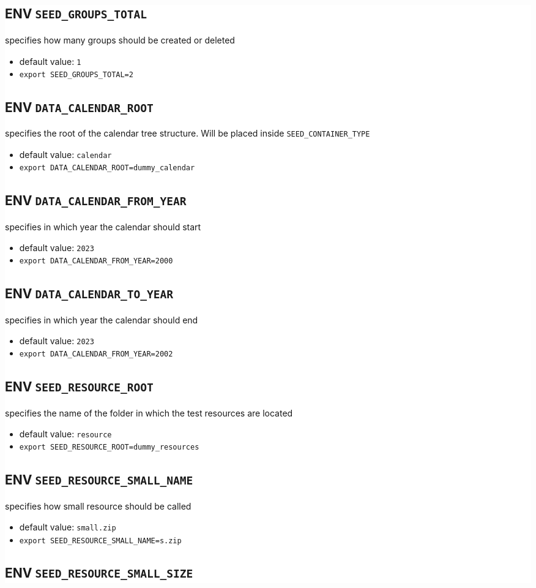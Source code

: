 ## ENV `SEED_GROUPS_TOTAL`

specifies how many groups should be created or deleted

* default value: `1`
* `export SEED_GROUPS_TOTAL=2`



## ENV `DATA_CALENDAR_ROOT`

specifies the root of the calendar tree structure. Will be placed inside `SEED_CONTAINER_TYPE`

* default value: `calendar`
* `export DATA_CALENDAR_ROOT=dummy_calendar`




## ENV `DATA_CALENDAR_FROM_YEAR`

specifies in which year the calendar should start

* default value: `2023`
* `export DATA_CALENDAR_FROM_YEAR=2000`




## ENV `DATA_CALENDAR_TO_YEAR`

specifies in which year the calendar should end

* default value: `2023`
* `export DATA_CALENDAR_FROM_YEAR=2002`




## ENV `SEED_RESOURCE_ROOT`

specifies the name of the folder in which the test resources are located

* default value: `resource`
* `export SEED_RESOURCE_ROOT=dummy_resources`



## ENV `SEED_RESOURCE_SMALL_NAME`

specifies how small resource should be called

* default value: `small.zip`
* `export SEED_RESOURCE_SMALL_NAME=s.zip`




## ENV `SEED_RESOURCE_SMALL_SIZE`
